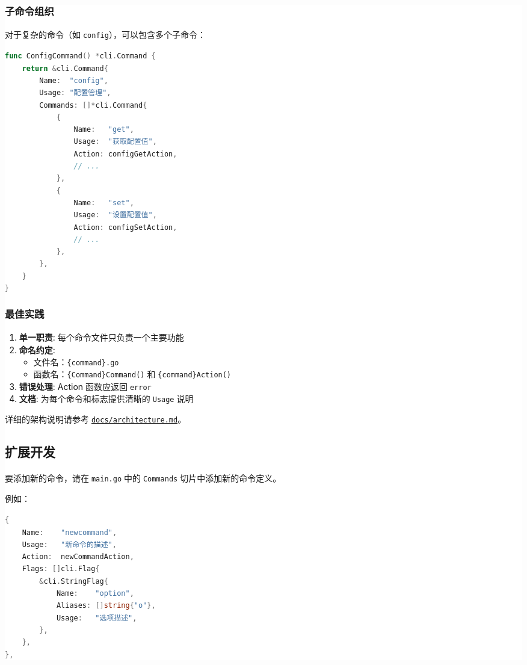### 子命令组织

对于复杂的命令（如 `config`），可以包含多个子命令：

```go
func ConfigCommand() *cli.Command {
    return &cli.Command{
        Name:  "config",
        Usage: "配置管理",
        Commands: []*cli.Command{
            {
                Name:   "get",
                Usage:  "获取配置值",
                Action: configGetAction,
                // ...
            },
            {
                Name:   "set",
                Usage:  "设置配置值",
                Action: configSetAction,
                // ...
            },
        },
    }
}
```

### 最佳实践

1. **单一职责**: 每个命令文件只负责一个主要功能
2. **命名约定**: 
   - 文件名：`{command}.go`
   - 函数名：`{Command}Command()` 和 `{command}Action()`
3. **错误处理**: Action 函数应返回 `error`
4. **文档**: 为每个命令和标志提供清晰的 `Usage` 说明

详细的架构说明请参考 [`docs/architecture.md`](docs/architecture.md)。

## 扩展开发

要添加新的命令，请在 `main.go` 中的 `Commands` 切片中添加新的命令定义。

例如：

```go
{
    Name:    "newcommand",
    Usage:   "新命令的描述",
    Action:  newCommandAction,
    Flags: []cli.Flag{
        &cli.StringFlag{
            Name:    "option",
            Aliases: []string{"o"},
            Usage:   "选项描述",
        },
    },
},
```
